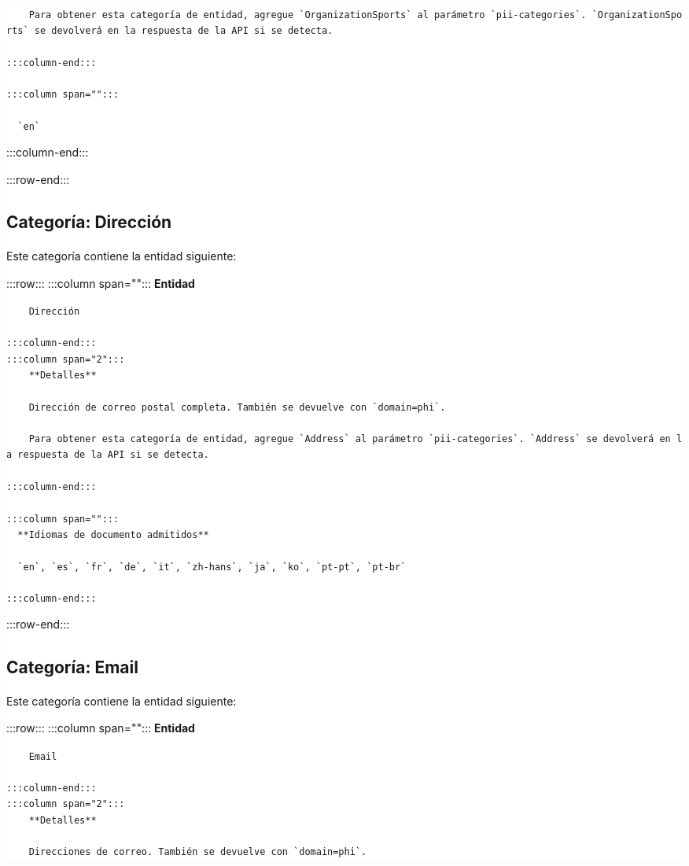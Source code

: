         Para obtener esta categoría de entidad, agregue `OrganizationSports` al parámetro `pii-categories`. `OrganizationSports` se devolverá en la respuesta de la API si se detecta.
      
    :::column-end:::

    :::column span="":::

      `en`   
      
   :::column-end:::

:::row-end:::


## <a name="category-address"></a>Categoría: Dirección

Este categoría contiene la entidad siguiente:

:::row:::
    :::column span="":::
        **Entidad**

        Dirección

    :::column-end:::
    :::column span="2":::
        **Detalles**

        Dirección de correo postal completa. También se devuelve con `domain=phi`.

        Para obtener esta categoría de entidad, agregue `Address` al parámetro `pii-categories`. `Address` se devolverá en la respuesta de la API si se detecta.
      
    :::column-end:::

    :::column span="":::
      **Idiomas de documento admitidos**

      `en`, `es`, `fr`, `de`, `it`, `zh-hans`, `ja`, `ko`, `pt-pt`, `pt-br`
      
    :::column-end:::

:::row-end:::

## <a name="category-email"></a>Categoría: Email

Este categoría contiene la entidad siguiente:

:::row:::
    :::column span="":::
        **Entidad**

        Email

    :::column-end:::
    :::column span="2":::
        **Detalles**

        Direcciones de correo. También se devuelve con `domain=phi`.
      